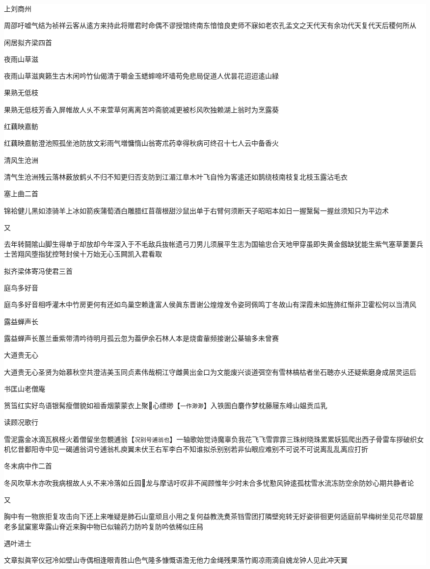 上刘商州  

周邵吁嘘气结为祯祥云客从逺方来持此将赠君时命偶不谬授馆终南东愔愔良吏师不寐如老农孔孟文之天代天有余功代天复代天后稷何所从  

闲居拟齐梁四首  

夜雨山草滋  

夜雨山草滋爽籁生古木闲吟竹仙偈清于嚼金玉蟋蟀啼坏墙苟免悲局促道人优昙花迢迢逺山緑  

果熟无低枝  

果熟无低枝芳香入屏帷故人乆不来萱草何离离苦吟斋貌减更被杉风吹独赖湖上翁时为烹露葵  

红藕映嘉鲂  

红藕映嘉鲂澄池照孤坐池防放文彩雨气増慵惰山翁寄朮药幸得秋病可终召十七人云中备香火  

清风生沧洲  

清气生沧洲残云落林薮放鹤乆不归不知更归否支防到江湄江臯木叶飞自怜为客逺还如鹊绕枝南枝复北枝玉露沾毛衣  

塞上曲二首  

锦袷健儿黑如漆骑羊上冰如箭疾蒲萄酒白雕腊红苜蓿根甜沙鼠出单于右臂何须断天子昭昭本如日一握黳髯一握丝须知只为平边术  

又  

去年转鬪隂山脚生得单于却放却今年深入于不毛敌兵抜帐遗弓刀男儿须展平生志为国输忠合天地甲穿虽即失黄金劔缺犹能生紫气塞草萋萋兵士苦翔风堕指犹控弩封侯十万始无心玉闗凯入君看取  

拟齐梁体寄冯使君三首  

庭鸟多好音  

庭鸟多好音相呼灌木中竹房更何有还如鸟巢空赖逢富人侯眞东晋谢公煌煌发令姿珂佩鸣丁冬故山有深霞未如旌斾红惭非卫霍松何以当清风  

露益蝉声长  

露益蝉声长蕙兰垂紫带清吟待明月孤云忽为葢伊余石林人本是烧畬軰频接谢公棊输多未曾赛  

大道贵无心  

大道贵无心圣贤为始慕秋空共澄洁美玉同贞素伟哉桐江守雌黄出金口为文能废兴谈道弭空有雪林槁枯者坐石聴亦乆还疑紫磨身成居灵运后  

书匡山老僧庵  

筼筜红实好鸟语银髯瘦僧貌如祖香烟蒙蒙衣上聚心缥缈【`一作渺渺`】入铁圄白麏作梦枕藤屦东峰山媪贡瓜乳  

读顾况歌行  

雪泥露金冰滴瓦枫柽火着僧留坐忽覩逋翁【`况别号逋翁也`】一轴歌始觉诗魔辜负我花飞飞雪霏霏三珠树晓珠累累妖狐爬出西子骨雷车拶破织女机忆昔鄱阳寺中见一碣逋翁词兮逋翁札庾翼未伏王右军李白不知谁拟杀别别若非仙眼应难别不可说不可说离乱乱离应打折  

冬末病中作二首  

冬风吹草木亦吹我病根故人乆不来冷落如丘园龙与摩诘吁叹非不闻顾惟年少时未合多忧懃风钟逺孤枕雪水流冻防空余防妙心期共静者论  

又  

胸中有一物旅拒复攻击向下还上来唯疑是肺石山童顽且小用之复何益教洗煑茶铛雪团打隣壁宛转无好姿徘徊更何适庭前早梅树坐见花尽碧屋老多鼠窠窻卑露山脊近来胸中物已似输药力防吟复防吟依稀似庄舄  

遇叶进士  

文章拟眞宰仪冠冷如壁山寺偶相逢眼青胜山色气隆多慷慨语澹无他力金绳残果落竹阁凉雨滴自媿龙钟人见此冲天翼  
